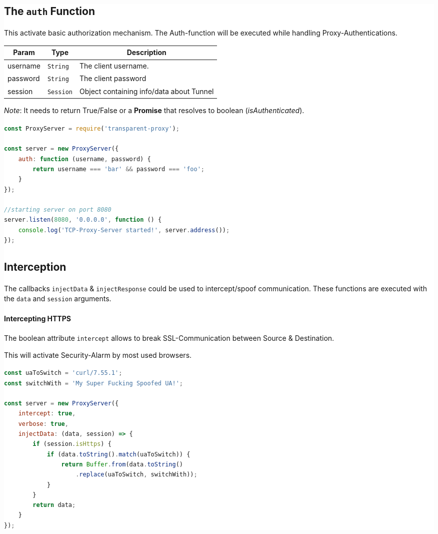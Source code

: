 
## The `auth` Function

This activate basic authorization mechanism.
The Auth-function will be executed while handling Proxy-Authentications.


 
| Param  | Type                | Description  |
| ------ | ------------------- | ------------ |
|username | <code>String</code> |  The client username. |
|password | <code>String</code> |  The client password |
|session | <code>Session</code> |  Object containing info/data about Tunnel |



*Note*: It needs to return True/False or a **Promise** that resolves to boolean (*isAuthenticated*).


```javascript
const ProxyServer = require('transparent-proxy');

const server = new ProxyServer({
    auth: function (username, password) {
        return username === 'bar' && password === 'foo';
    }
});

//starting server on port 8080
server.listen(8080, '0.0.0.0', function () {
    console.log('TCP-Proxy-Server started!', server.address());
});
```


## Interception

The callbacks `injectData` & `injectResponse` could be used to intercept/spoof communication.
These functions are executed with the `data` and `session` arguments.

#### Intercepting HTTPS

The boolean attribute `intercept` allows to break SSL-Communication between Source & Destination.

This will activate Security-Alarm by most used browsers.


```javascript
const uaToSwitch = 'curl/7.55.1';
const switchWith = 'My Super Fucking Spoofed UA!';

const server = new ProxyServer({
    intercept: true,
    verbose: true,
    injectData: (data, session) => {
        if (session.isHttps) {
            if (data.toString().match(uaToSwitch)) {
                return Buffer.from(data.toString()
                    .replace(uaToSwitch, switchWith));
            }
        }
        return data;
    }
});
```
